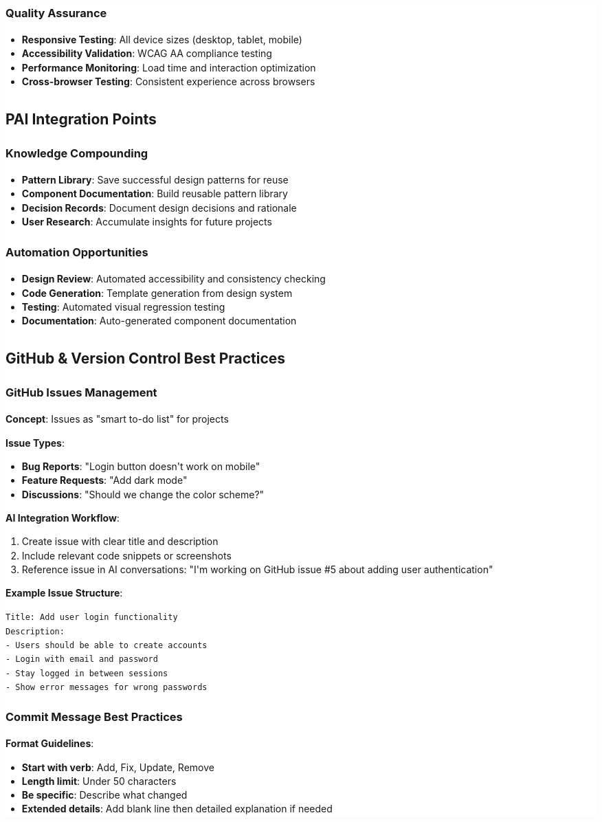 ### Quality Assurance
- **Responsive Testing**: All device sizes (desktop, tablet, mobile)
- **Accessibility Validation**: WCAG AA compliance testing
- **Performance Monitoring**: Load time and interaction optimization
- **Cross-browser Testing**: Consistent experience across browsers

## PAI Integration Points

### Knowledge Compounding
- **Pattern Library**: Save successful design patterns for reuse
- **Component Documentation**: Build reusable pattern library
- **Decision Records**: Document design decisions and rationale
- **User Research**: Accumulate insights for future projects

### Automation Opportunities
- **Design Review**: Automated accessibility and consistency checking
- **Code Generation**: Template generation from design system
- **Testing**: Automated visual regression testing
- **Documentation**: Auto-generated component documentation

## GitHub & Version Control Best Practices

### GitHub Issues Management
**Concept**: Issues as "smart to-do list" for projects

**Issue Types**:
- **Bug Reports**: "Login button doesn't work on mobile"
- **Feature Requests**: "Add dark mode"
- **Discussions**: "Should we change the color scheme?"

**AI Integration Workflow**:
1. Create issue with clear title and description
2. Include relevant code snippets or screenshots
3. Reference issue in AI conversations: "I'm working on GitHub issue #5 about adding user authentication"

**Example Issue Structure**:
```
Title: Add user login functionality
Description:
- Users should be able to create accounts
- Login with email and password
- Stay logged in between sessions
- Show error messages for wrong passwords
```

### Commit Message Best Practices

**Format Guidelines**:
- **Start with verb**: Add, Fix, Update, Remove
- **Length limit**: Under 50 characters
- **Be specific**: Describe what changed
- **Extended details**: Add blank line then detailed explanation if needed
